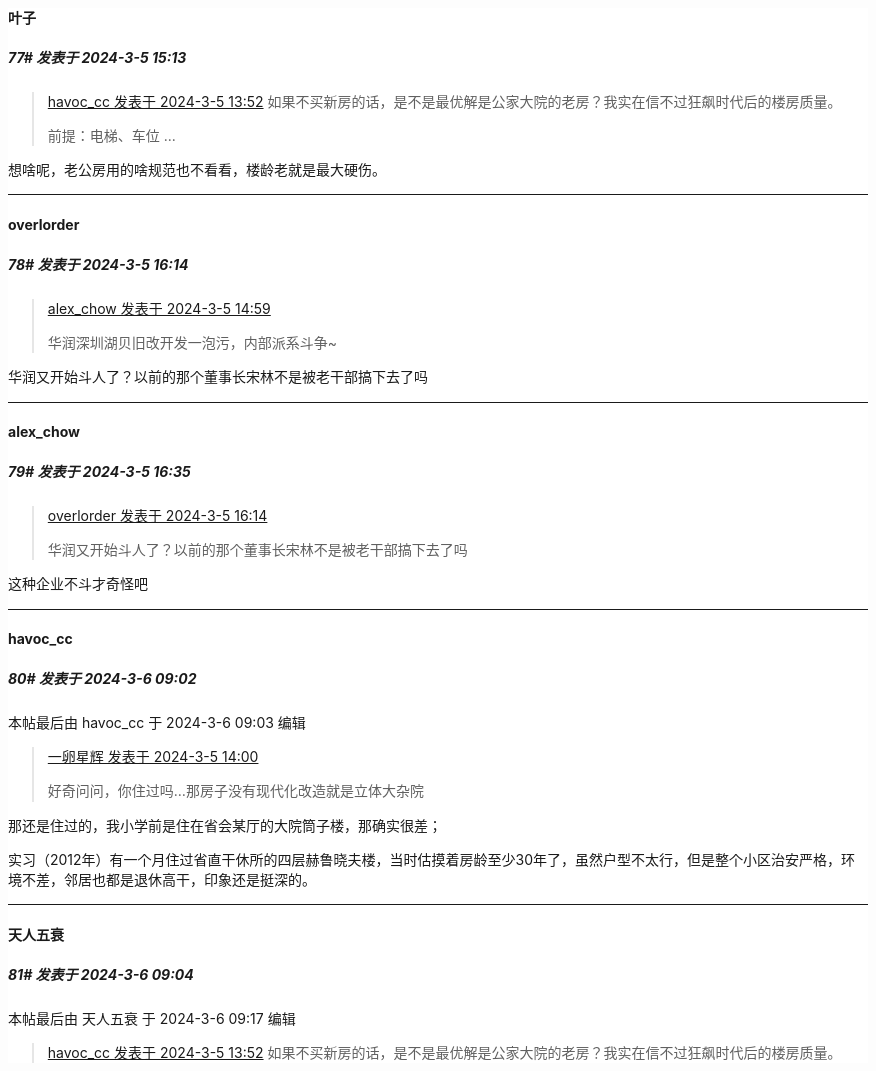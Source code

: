 ####  叶子  
##### 77#       发表于 2024-3-5 15:13

<blockquote><a href="httphttps://bbs.saraba1st.com/2b/forum.php?mod=redirect&amp;goto=findpost&amp;pid=64153055&amp;ptid=2174130" target="_blank">havoc_cc 发表于 2024-3-5 13:52</a>
如果不买新房的话，是不是最优解是公家大院的老房？我实在信不过狂飙时代后的楼房质量。

前提：电梯、车位 ...</blockquote>
想啥呢，老公房用的啥规范也不看看，楼龄老就是最大硬伤。

*****

####  overlorder  
##### 78#       发表于 2024-3-5 16:14

<blockquote><a href="httphttps://bbs.saraba1st.com/2b/forum.php?mod=redirect&amp;goto=findpost&amp;pid=64153850&amp;ptid=2174130" target="_blank">alex_chow 发表于 2024-3-5 14:59</a>

华润深圳湖贝旧改开发一泡污，内部派系斗争~</blockquote>
华润又开始斗人了？以前的那个董事长宋林不是被老干部搞下去了吗

*****

####  alex_chow  
##### 79#       发表于 2024-3-5 16:35

<blockquote><a href="httphttps://bbs.saraba1st.com/2b/forum.php?mod=redirect&amp;goto=findpost&amp;pid=64154901&amp;ptid=2174130" target="_blank">overlorder 发表于 2024-3-5 16:14</a>

华润又开始斗人了？以前的那个董事长宋林不是被老干部搞下去了吗</blockquote>
这种企业不斗才奇怪吧

*****

####  havoc_cc  
##### 80#       发表于 2024-3-6 09:02

 本帖最后由 havoc_cc 于 2024-3-6 09:03 编辑 
<blockquote><a href="httphttps://bbs.saraba1st.com/2b/forum.php?mod=redirect&amp;goto=findpost&amp;pid=64153093&amp;ptid=2174130" target="_blank">一卵星辉 发表于 2024-3-5 14:00</a>

好奇问问，你住过吗…那房子没有现代化改造就是立体大杂院</blockquote>
那还是住过的，我小学前是住在省会某厅的大院筒子楼，那确实很差；

实习（2012年）有一个月住过省直干休所的四层赫鲁晓夫楼，当时估摸着房龄至少30年了，虽然户型不太行，但是整个小区治安严格，环境不差，邻居也都是退休高干，印象还是挺深的。


*****

####  天人五衰  
##### 81#       发表于 2024-3-6 09:04

 本帖最后由 天人五衰 于 2024-3-6 09:17 编辑 
<blockquote><a href="httphttps://bbs.saraba1st.com/2b/forum.php?mod=redirect&amp;goto=findpost&amp;pid=64153055&amp;ptid=2174130" target="_blank">havoc_cc 发表于 2024-3-5 13:52</a>
如果不买新房的话，是不是最优解是公家大院的老房？我实在信不过狂飙时代后的楼房质量。
